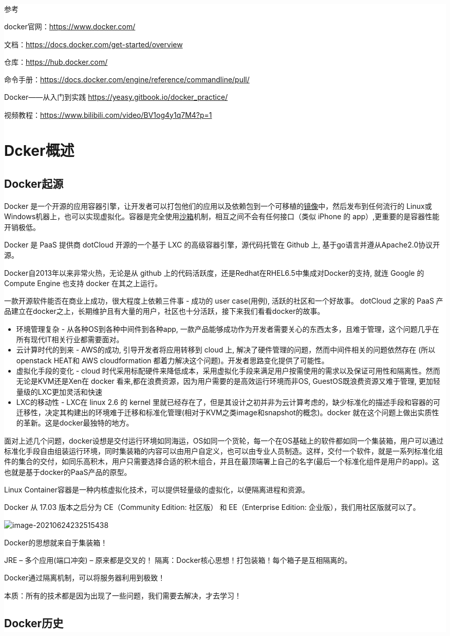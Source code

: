 参考

docker官网：https://www.docker.com/

文档：https://docs.docker.com/get-started/overview 

仓库：https://hub.docker.com/

命令手册：https://docs.docker.com/engine/reference/commandline/pull/

Docker——从入门到实践 https://yeasy.gitbook.io/docker_practice/

视频教程：https://www.bilibili.com/video/BV1og4y1q7M4?p=1

# Dcker概述

## Docker起源

Docker 是一个开源的应用容器引擎，让开发者可以打包他们的应用以及依赖包到一个可移植的[镜像](https://baike.baidu.com/item/镜像/1574)中，然后发布到任何流行的 Linux或Windows机器上，也可以实现虚拟化。容器是完全使用[沙箱](https://baike.baidu.com/item/沙箱/393318)机制，相互之间不会有任何接口（类似 iPhone 的 app）,更重要的是容器性能开销极低。

Docker 是 PaaS 提供商 dotCloud 开源的一个基于 LXC 的高级容器引擎，源代码托管在 Github 上, 基于go语言并遵从Apache2.0协议开源。

Docker自2013年以来非常火热，无论是从 github 上的代码活跃度，还是Redhat在RHEL6.5中集成对Docker的支持, 就连 Google 的 Compute Engine 也支持 docker 在其之上运行。

一款开源软件能否在商业上成功，很大程度上依赖三件事 - 成功的 user case(用例), 活跃的社区和一个好故事。 dotCloud 之家的 PaaS 产品建立在docker之上，长期维护且有大量的用户，社区也十分活跃，接下来我们看看docker的故事。

- 环境管理复杂 - 从各种OS到各种中间件到各种app, 一款产品能够成功作为开发者需要关心的东西太多，且难于管理，这个问题几乎在所有现代IT相关行业都需要面对。
- 云计算时代的到来 - AWS的成功, 引导开发者将应用转移到 cloud 上, 解决了硬件管理的问题，然而中间件相关的问题依然存在 (所以openstack HEAT和 AWS cloudformation 都着力解决这个问题)。开发者思路变化提供了可能性。
- 虚拟化手段的变化 - cloud 时代采用标配硬件来降低成本，采用虚拟化手段来满足用户按需使用的需求以及保证可用性和隔离性。然而无论是KVM还是Xen在 docker 看来,都在浪费资源，因为用户需要的是高效运行环境而非OS, GuestOS既浪费资源又难于管理, 更加轻量级的LXC更加灵活和快速
- LXC的移动性 - LXC在 linux 2.6 的 kernel 里就已经存在了，但是其设计之初并非为云计算考虑的，缺少标准化的描述手段和容器的可迁移性，决定其构建出的环境难于迁移和标准化管理(相对于KVM之类image和snapshot的概念)。docker 就在这个问题上做出实质性的革新。这是docker最独特的地方。

面对上述几个问题，docker设想是交付运行环境如同海运，OS如同一个货轮，每一个在OS基础上的软件都如同一个集装箱，用户可以通过标准化手段自由组装运行环境，同时集装箱的内容可以由用户自定义，也可以由专业人员制造。这样，交付一个软件，就是一系列标准化组件的集合的交付，如同乐高积木，用户只需要选择合适的积木组合，并且在最顶端署上自己的名字(最后一个标准化组件是用户的app)。这也就是基于docker的PaaS产品的原型。

Linux Container容器是一种内核虚拟化技术，可以提供轻量级的虚拟化，以便隔离进程和资源。

Docker 从 17.03 版本之后分为 CE（Community Edition: 社区版） 和 EE（Enterprise Edition: 企业版），我们用社区版就可以了。

![image-20210624232515438](https://note-java.oss-cn-beijing.aliyuncs.com/img/image-20210624232515438.png)

Docker的思想就来自于集装箱！

JRE – 多个应用(端口冲突) – 原来都是交叉的！
隔离：Docker核心思想！打包装箱！每个箱子是互相隔离的。

Docker通过隔离机制，可以将服务器利用到极致！

本质：所有的技术都是因为出现了一些问题，我们需要去解决，才去学习！

## Docker历史

